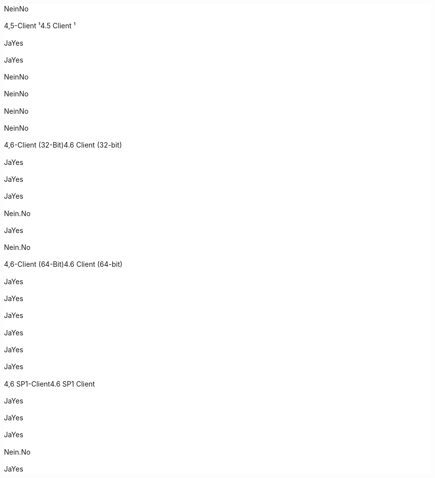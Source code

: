 <td align="left"><p><span data-ttu-id="db257-165">Nein</span><span class="sxs-lookup"><span data-stu-id="db257-165">No</span></span></p></td>
</tr>
<tr class="even">
<td align="left"><p><span data-ttu-id="db257-166">4,5-Client ¹</span><span class="sxs-lookup"><span data-stu-id="db257-166">4.5 Client ¹</span></span></p></td>
<td align="left"><p><span data-ttu-id="db257-167">Ja</span><span class="sxs-lookup"><span data-stu-id="db257-167">Yes</span></span></p></td>
<td align="left"><p><span data-ttu-id="db257-168">Ja</span><span class="sxs-lookup"><span data-stu-id="db257-168">Yes</span></span></p></td>
<td align="left"><p><span data-ttu-id="db257-169">Nein</span><span class="sxs-lookup"><span data-stu-id="db257-169">No</span></span></p></td>
<td align="left"><p><span data-ttu-id="db257-170">Nein</span><span class="sxs-lookup"><span data-stu-id="db257-170">No</span></span></p></td>
<td align="left"><p><span data-ttu-id="db257-171">Nein</span><span class="sxs-lookup"><span data-stu-id="db257-171">No</span></span></p></td>
<td align="left"><p><span data-ttu-id="db257-172">Nein</span><span class="sxs-lookup"><span data-stu-id="db257-172">No</span></span></p></td>
</tr>
<tr class="odd">
<td align="left"><p><span data-ttu-id="db257-173">4,6-Client (32-Bit)</span><span class="sxs-lookup"><span data-stu-id="db257-173">4.6 Client (32-bit)</span></span></p></td>
<td align="left"><p><span data-ttu-id="db257-174">Ja</span><span class="sxs-lookup"><span data-stu-id="db257-174">Yes</span></span></p></td>
<td align="left"><p><span data-ttu-id="db257-175">Ja</span><span class="sxs-lookup"><span data-stu-id="db257-175">Yes</span></span></p></td>
<td align="left"><p><span data-ttu-id="db257-176">Ja</span><span class="sxs-lookup"><span data-stu-id="db257-176">Yes</span></span></p></td>
<td align="left"><p><span data-ttu-id="db257-177">Nein.</span><span class="sxs-lookup"><span data-stu-id="db257-177">No</span></span></p></td>
<td align="left"><p><span data-ttu-id="db257-178">Ja</span><span class="sxs-lookup"><span data-stu-id="db257-178">Yes</span></span></p></td>
<td align="left"><p><span data-ttu-id="db257-179">Nein.</span><span class="sxs-lookup"><span data-stu-id="db257-179">No</span></span></p></td>
</tr>
<tr class="even">
<td align="left"><p><span data-ttu-id="db257-180">4,6-Client (64-Bit)</span><span class="sxs-lookup"><span data-stu-id="db257-180">4.6 Client (64-bit)</span></span></p></td>
<td align="left"><p><span data-ttu-id="db257-181">Ja</span><span class="sxs-lookup"><span data-stu-id="db257-181">Yes</span></span></p></td>
<td align="left"><p><span data-ttu-id="db257-182">Ja</span><span class="sxs-lookup"><span data-stu-id="db257-182">Yes</span></span></p></td>
<td align="left"><p><span data-ttu-id="db257-183">Ja</span><span class="sxs-lookup"><span data-stu-id="db257-183">Yes</span></span></p></td>
<td align="left"><p><span data-ttu-id="db257-184">Ja</span><span class="sxs-lookup"><span data-stu-id="db257-184">Yes</span></span></p></td>
<td align="left"><p><span data-ttu-id="db257-185">Ja</span><span class="sxs-lookup"><span data-stu-id="db257-185">Yes</span></span></p></td>
<td align="left"><p><span data-ttu-id="db257-186">Ja</span><span class="sxs-lookup"><span data-stu-id="db257-186">Yes</span></span></p></td>
</tr>
<tr class="odd">
<td align="left"><p><span data-ttu-id="db257-187">4,6 SP1-Client</span><span class="sxs-lookup"><span data-stu-id="db257-187">4.6 SP1 Client</span></span></p></td>
<td align="left"><p><span data-ttu-id="db257-188">Ja</span><span class="sxs-lookup"><span data-stu-id="db257-188">Yes</span></span></p></td>
<td align="left"><p><span data-ttu-id="db257-189">Ja</span><span class="sxs-lookup"><span data-stu-id="db257-189">Yes</span></span></p></td>
<td align="left"><p><span data-ttu-id="db257-190">Ja</span><span class="sxs-lookup"><span data-stu-id="db257-190">Yes</span></span></p></td>
<td align="left"><p><span data-ttu-id="db257-191">Nein.</span><span class="sxs-lookup"><span data-stu-id="db257-191">No</span></span></p></td>
<td align="left"><p><span data-ttu-id="db257-192">Ja</span><span class="sxs-lookup"><span data-stu-id="db257-192">Yes</span></span></p></td>